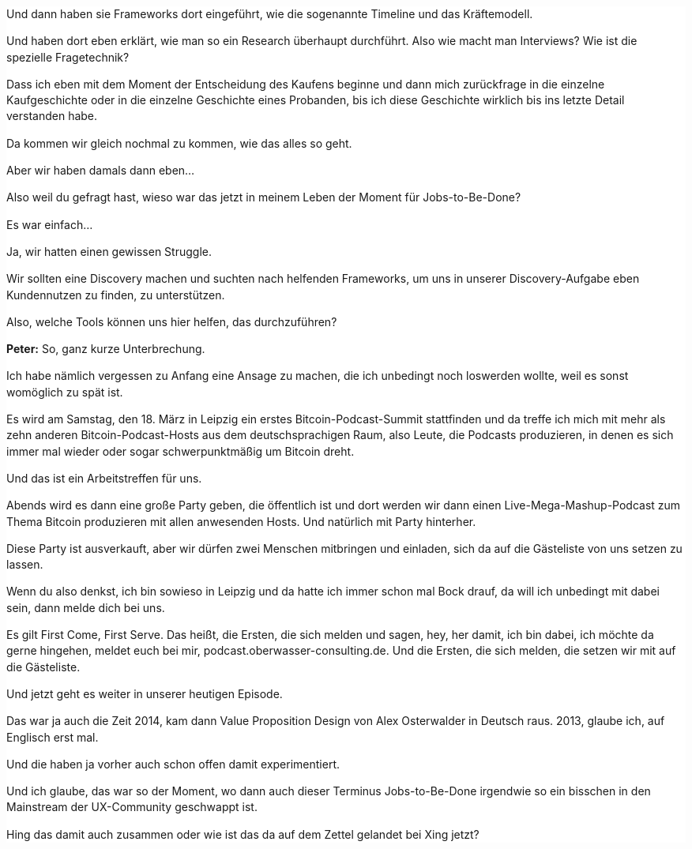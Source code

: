 Und dann haben sie Frameworks dort eingeführt, wie die sogenannte Timeline und das Kräftemodell.

Und haben dort eben erklärt, wie man so ein Research überhaupt durchführt. Also wie macht man Interviews? Wie ist die spezielle Fragetechnik?

Dass ich eben mit dem Moment der Entscheidung des Kaufens beginne und dann mich zurückfrage in die einzelne Kaufgeschichte oder in die einzelne Geschichte eines Probanden, bis ich diese Geschichte wirklich bis ins letzte Detail verstanden habe.

Da kommen wir gleich nochmal zu kommen, wie das alles so geht.

Aber wir haben damals dann eben…

Also weil du gefragt hast, wieso war das jetzt in meinem Leben der Moment für Jobs-to-Be-Done?

Es war einfach…

Ja, wir hatten einen gewissen Struggle.

Wir sollten eine Discovery machen und suchten nach helfenden Frameworks, um uns in unserer Discovery-Aufgabe eben Kundennutzen zu finden, zu unterstützen.

Also, welche Tools können uns hier helfen, das durchzuführen?

**Peter:** So, ganz kurze Unterbrechung.

Ich habe nämlich vergessen zu Anfang eine Ansage zu machen, die ich unbedingt noch loswerden wollte, weil es sonst womöglich zu spät ist.

Es wird am Samstag, den 18. März in Leipzig ein erstes Bitcoin-Podcast-Summit stattfinden und da treffe ich mich mit mehr als zehn anderen Bitcoin-Podcast-Hosts aus dem deutschsprachigen Raum, also Leute, die Podcasts produzieren, in denen es sich immer mal wieder oder sogar schwerpunktmäßig um Bitcoin dreht.

Und das ist ein Arbeitstreffen für uns. 

Abends wird es dann eine große Party geben, die öffentlich ist und dort werden wir dann einen Live-Mega-Mashup-Podcast zum Thema Bitcoin produzieren mit allen anwesenden Hosts. Und natürlich mit Party hinterher.

Diese Party ist ausverkauft, aber wir dürfen zwei Menschen mitbringen und einladen, sich da auf die Gästeliste von uns setzen zu lassen.

Wenn du also denkst, ich bin sowieso in Leipzig und da hatte ich immer schon mal Bock drauf, da will ich unbedingt mit dabei sein, dann melde dich bei uns.

Es gilt First Come, First Serve. Das heißt, die Ersten, die sich melden und sagen, hey, her damit, ich bin dabei, ich möchte da gerne hingehen, meldet euch bei mir, podcast.oberwasser-consulting.de. Und die Ersten, die sich melden, die setzen wir mit auf die Gästeliste.

Und jetzt geht es weiter in unserer heutigen Episode.

Das war ja auch die Zeit 2014, kam dann Value Proposition Design von Alex Osterwalder in Deutsch raus. 2013, glaube ich, auf Englisch erst mal.

Und die haben ja vorher auch schon offen damit experimentiert.

Und ich glaube, das war so der Moment, wo dann auch dieser Terminus Jobs-to-Be-Done irgendwie so ein bisschen in den Mainstream der UX-Community geschwappt ist.

Hing das damit auch zusammen oder wie ist das da auf dem Zettel gelandet bei Xing jetzt?
